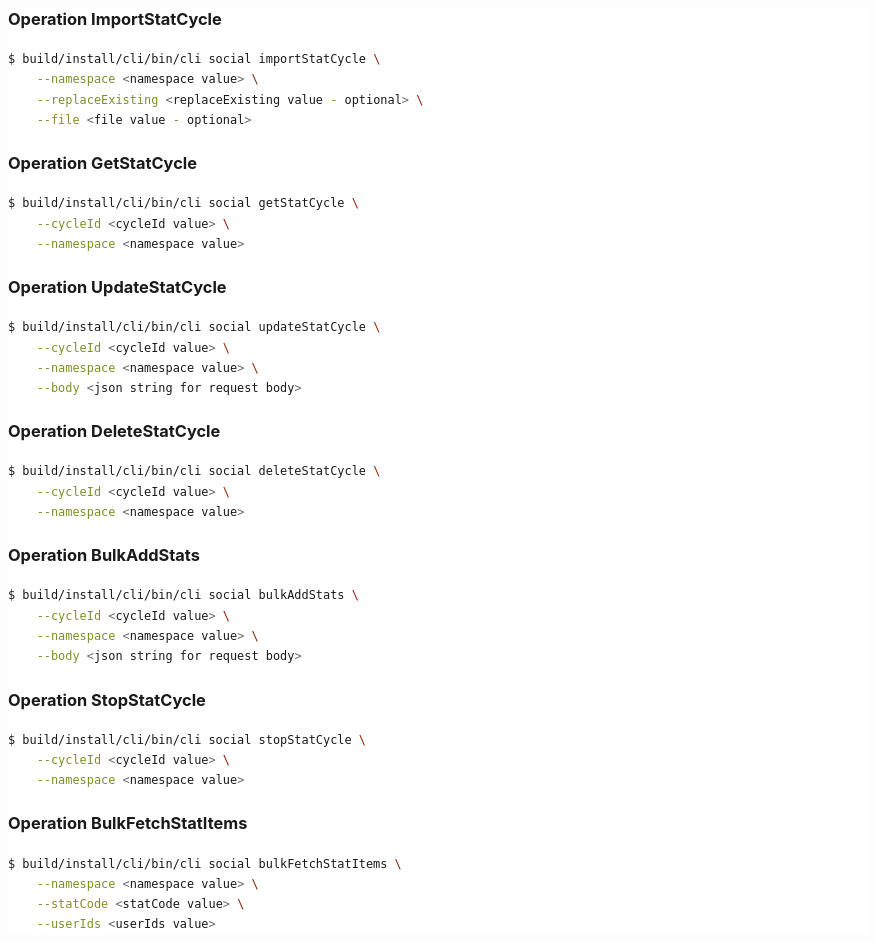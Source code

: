 ### Operation ImportStatCycle

```sh
$ build/install/cli/bin/cli social importStatCycle \
    --namespace <namespace value> \
    --replaceExisting <replaceExisting value - optional> \
    --file <file value - optional>
```

### Operation GetStatCycle

```sh
$ build/install/cli/bin/cli social getStatCycle \
    --cycleId <cycleId value> \
    --namespace <namespace value>
```

### Operation UpdateStatCycle

```sh
$ build/install/cli/bin/cli social updateStatCycle \
    --cycleId <cycleId value> \
    --namespace <namespace value> \
    --body <json string for request body>
```

### Operation DeleteStatCycle

```sh
$ build/install/cli/bin/cli social deleteStatCycle \
    --cycleId <cycleId value> \
    --namespace <namespace value>
```

### Operation BulkAddStats

```sh
$ build/install/cli/bin/cli social bulkAddStats \
    --cycleId <cycleId value> \
    --namespace <namespace value> \
    --body <json string for request body>
```

### Operation StopStatCycle

```sh
$ build/install/cli/bin/cli social stopStatCycle \
    --cycleId <cycleId value> \
    --namespace <namespace value>
```

### Operation BulkFetchStatItems

```sh
$ build/install/cli/bin/cli social bulkFetchStatItems \
    --namespace <namespace value> \
    --statCode <statCode value> \
    --userIds <userIds value>
```
